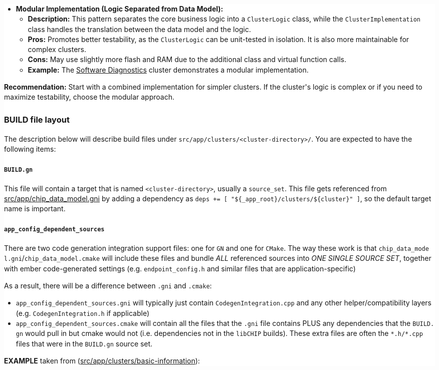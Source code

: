 -   **Modular Implementation (Logic Separated from Data Model):**
    -   **Description:** This pattern separates the core business logic into a
        `ClusterLogic` class, while the `ClusterImplementation` class handles
        the translation between the data model and the logic.
    -   **Pros:** Promotes better testability, as the `ClusterLogic` can be
        unit-tested in isolation. It is also more maintainable for complex
        clusters.
    -   **Cons:** May use slightly more flash and RAM due to the additional
        class and virtual function calls.
    -   **Example:** The
        [Software Diagnostics](https://github.com/project-chip/connectedhomeip/tree/master/src/app/clusters/software-diagnostics-server)
        cluster demonstrates a modular implementation.

**Recommendation:** Start with a combined implementation for simpler clusters.
If the cluster's logic is complex or if you need to maximize testability, choose
the modular approach.

### BUILD file layout

The description below will describe build files under
`src/app/clusters/<cluster-directory>/`. You are expected to have the following
items:

#### `BUILD.gn`

This file will contain a target that is named `<cluster-directory>`, usually a
`source_set`. This file gets referenced from
[src/app/chip_data_model.gni](https://github.com/project-chip/connectedhomeip/blob/master/src/app/chip_data_model.gni)
by adding a dependency as `deps += [ "${_app_root}/clusters/${cluster}" ]`, so
the default target name is important.

#### `app_config_dependent_sources`

There are two code generation integration support files: one for `GN` and one
for `CMake`. The way these work is that
`chip_data_model.gni`/`chip_data_model.cmake` will include these files and
bundle _ALL_ referenced sources into _ONE SINGLE SOURCE SET_, together with
ember code-generated settings (e.g. `endpoint_config.h` and similar files that
are application-specific)

As a result, there will be a difference between `.gni` and `.cmake`:

-   `app_config_dependent_sources.gni` will typically just contain
    `CodegenIntegration.cpp` and any other helper/compatibility layers (e.g.
    `CodegenIntegration.h` if applicable)
-   `app_config_dependent_sources.cmake` will contain all the files that the
    `.gni` file contains PLUS any dependencies that the `BUILD.gn` would pull in
    but cmake would not (i.e. dependencies not in the `libCHIP` builds). These
    extra files are often the `*.h/*.cpp` files that were in the `BUILD.gn`
    source set.

**EXAMPLE** taken from
([src/app/clusters/basic-information](https://github.com/project-chip/connectedhomeip/tree/master/src/app/clusters/basic-information)):
